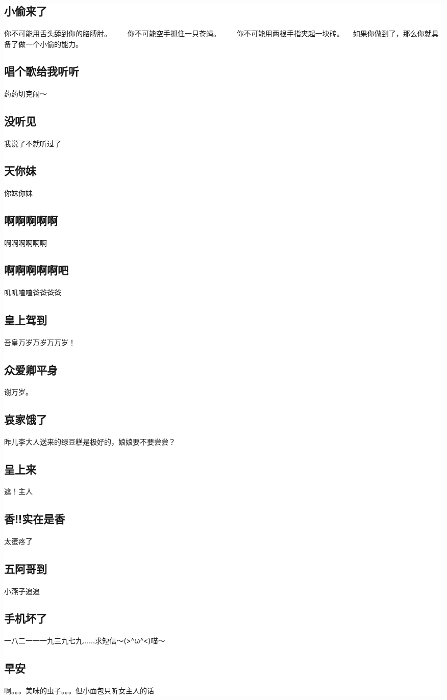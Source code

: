 ## 小偷来了
你不可能用舌头舔到你的胳膊肘。
　　你不可能空手抓住一只苍蝇。
　　你不可能用两根手指夹起一块砖。
　如果你做到了，那么你就具备了做一个小偷的能力。

## 唱个歌给我听听
药药切克闹～

## 没听见
我说了不就听过了

## 天你妹
你妹你妹

## 啊啊啊啊啊
啊啊啊啊啊啊

## 啊啊啊啊啊吧
叽叽喳喳爸爸爸爸

## 皇上驾到
吾皇万岁万岁万万岁！

## 众爱卿平身
谢万岁。

## 哀家饿了
昨儿李大人送来的绿豆糕是极好的，娘娘要不要尝尝？

## 呈上来
遮！主人

## 香!!实在是香
太蛋疼了

## 五阿哥到
小燕子追追

## 手机坏了
一八二一一一九三九七九……求短信～(>^ω^<)喵～

## 早安
啊。。。美味的虫子。。。但小面包只听女主人的话
